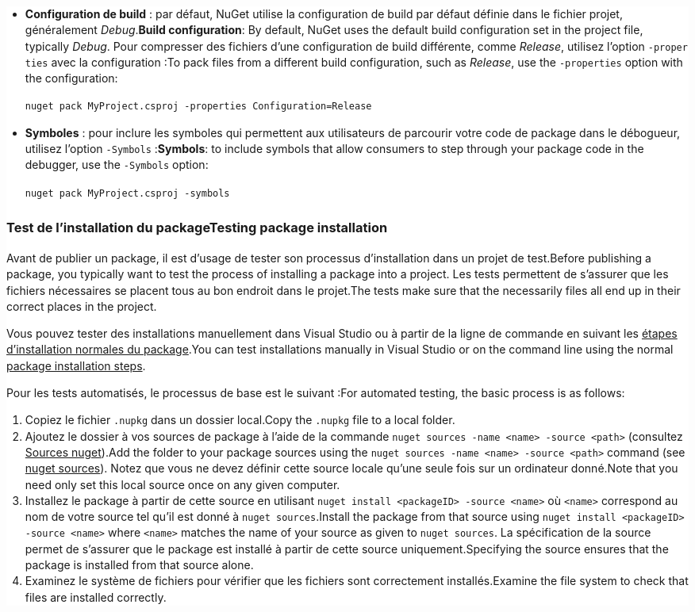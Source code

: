- <span data-ttu-id="4cab1-333">**Configuration de build** : par défaut, NuGet utilise la configuration de build par défaut définie dans le fichier projet, généralement *Debug*.</span><span class="sxs-lookup"><span data-stu-id="4cab1-333">**Build configuration**: By default, NuGet uses the default build configuration set in the project file, typically *Debug*.</span></span> <span data-ttu-id="4cab1-334">Pour compresser des fichiers d’une configuration de build différente, comme *Release*, utilisez l’option `-properties` avec la configuration :</span><span class="sxs-lookup"><span data-stu-id="4cab1-334">To pack files from a different build configuration, such as *Release*, use the `-properties` option with the configuration:</span></span>

    ```
    nuget pack MyProject.csproj -properties Configuration=Release
    ```

- <span data-ttu-id="4cab1-335">**Symboles** : pour inclure les symboles qui permettent aux utilisateurs de parcourir votre code de package dans le débogueur, utilisez l’option `-Symbols` :</span><span class="sxs-lookup"><span data-stu-id="4cab1-335">**Symbols**: to include symbols that allow consumers to step through your package code in the debugger, use the `-Symbols` option:</span></span>

    ```
    nuget pack MyProject.csproj -symbols
    ```

### <a name="testing-package-installation"></a><span data-ttu-id="4cab1-336">Test de l’installation du package</span><span class="sxs-lookup"><span data-stu-id="4cab1-336">Testing package installation</span></span>

<span data-ttu-id="4cab1-337">Avant de publier un package, il est d’usage de tester son processus d’installation dans un projet de test.</span><span class="sxs-lookup"><span data-stu-id="4cab1-337">Before publishing a package, you typically want to test the process of installing a package into a project.</span></span> <span data-ttu-id="4cab1-338">Les tests permettent de s’assurer que les fichiers nécessaires se placent tous au bon endroit dans le projet.</span><span class="sxs-lookup"><span data-stu-id="4cab1-338">The tests make sure that the necessarily files all end up in their correct places in the project.</span></span>

<span data-ttu-id="4cab1-339">Vous pouvez tester des installations manuellement dans Visual Studio ou à partir de la ligne de commande en suivant les [étapes d’installation normales du package](../Quickstart/Use-a-Package.md).</span><span class="sxs-lookup"><span data-stu-id="4cab1-339">You can test installations manually in Visual Studio or on the command line using the normal [package installation steps](../Quickstart/Use-a-Package.md).</span></span>

<span data-ttu-id="4cab1-340">Pour les tests automatisés, le processus de base est le suivant :</span><span class="sxs-lookup"><span data-stu-id="4cab1-340">For automated testing, the basic process is as follows:</span></span>

1. <span data-ttu-id="4cab1-341">Copiez le fichier `.nupkg` dans un dossier local.</span><span class="sxs-lookup"><span data-stu-id="4cab1-341">Copy the `.nupkg` file to a local folder.</span></span>
1. <span data-ttu-id="4cab1-342">Ajoutez le dossier à vos sources de package à l’aide de la commande `nuget sources -name <name> -source <path>` (consultez [Sources nuget](../tools/cli-ref-sources.md)).</span><span class="sxs-lookup"><span data-stu-id="4cab1-342">Add the folder to your package sources using the `nuget sources -name <name> -source <path>` command (see [nuget sources](../tools/cli-ref-sources.md)).</span></span> <span data-ttu-id="4cab1-343">Notez que vous ne devez définir cette source locale qu’une seule fois sur un ordinateur donné.</span><span class="sxs-lookup"><span data-stu-id="4cab1-343">Note that you need only set this local source once on any given computer.</span></span>
1. <span data-ttu-id="4cab1-344">Installez le package à partir de cette source en utilisant `nuget install <packageID> -source <name>` où `<name>` correspond au nom de votre source tel qu’il est donné à `nuget sources`.</span><span class="sxs-lookup"><span data-stu-id="4cab1-344">Install the package from that source using `nuget install <packageID> -source <name>` where `<name>` matches the name of your source as given to `nuget sources`.</span></span> <span data-ttu-id="4cab1-345">La spécification de la source permet de s’assurer que le package est installé à partir de cette source uniquement.</span><span class="sxs-lookup"><span data-stu-id="4cab1-345">Specifying the source ensures that the package is installed from that source alone.</span></span>
1. <span data-ttu-id="4cab1-346">Examinez le système de fichiers pour vérifier que les fichiers sont correctement installés.</span><span class="sxs-lookup"><span data-stu-id="4cab1-346">Examine the file system to check that files are installed correctly.</span></span>
